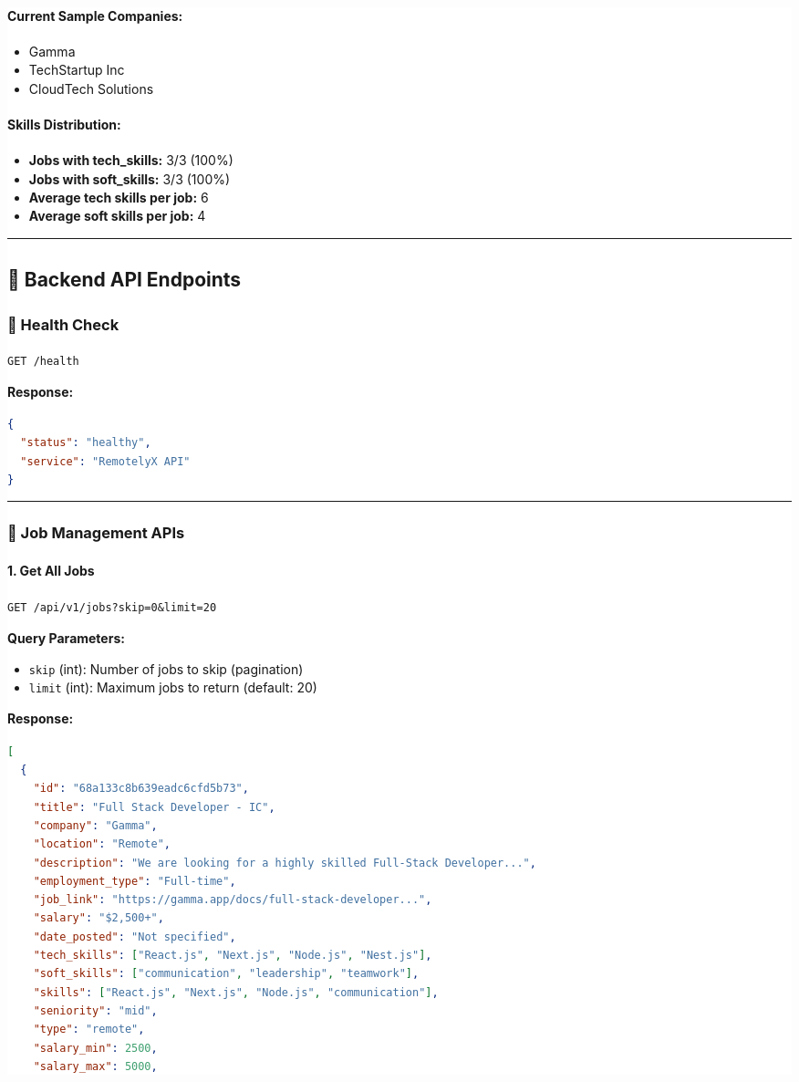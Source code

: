 #### **Current Sample Companies:**

- Gamma
- TechStartup Inc
- CloudTech Solutions

#### **Skills Distribution:**

- **Jobs with tech_skills:** 3/3 (100%)
- **Jobs with soft_skills:** 3/3 (100%)
- **Average tech skills per job:** 6
- **Average soft skills per job:** 4

---

## 🔌 **Backend API Endpoints**

### **🏥 Health Check**

```http
GET /health
```

**Response:**

```json
{
  "status": "healthy",
  "service": "RemotelyX API"
}
```

---

### **💼 Job Management APIs**

#### **1. Get All Jobs**

```http
GET /api/v1/jobs?skip=0&limit=20
```

**Query Parameters:**

- `skip` (int): Number of jobs to skip (pagination)
- `limit` (int): Maximum jobs to return (default: 20)

**Response:**

```json
[
  {
    "id": "68a133c8b639eadc6cfd5b73",
    "title": "Full Stack Developer - IC",
    "company": "Gamma",
    "location": "Remote",
    "description": "We are looking for a highly skilled Full-Stack Developer...",
    "employment_type": "Full-time",
    "job_link": "https://gamma.app/docs/full-stack-developer...",
    "salary": "$2,500+",
    "date_posted": "Not specified",
    "tech_skills": ["React.js", "Next.js", "Node.js", "Nest.js"],
    "soft_skills": ["communication", "leadership", "teamwork"],
    "skills": ["React.js", "Next.js", "Node.js", "communication"],
    "seniority": "mid",
    "type": "remote",
    "salary_min": 2500,
    "salary_max": 5000,
```